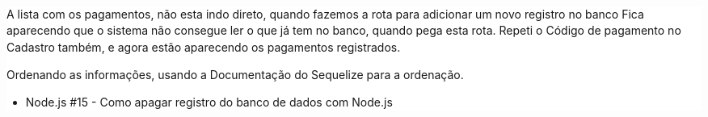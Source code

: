 
A lista com os pagamentos, não esta indo direto, quando fazemos a rota para adicionar um novo registro no banco
Fica aparecendo  que o sistema não consegue ler o que já tem no banco, quando pega esta rota. 
Repeti o Código de pagamento  no Cadastro também, e agora estão aparecendo os pagamentos registrados. 

Ordenando as informações, usando a Documentação do Sequelize para a ordenação.

* Node.js #15 - Como apagar registro do banco de dados com Node.js





	  


	











